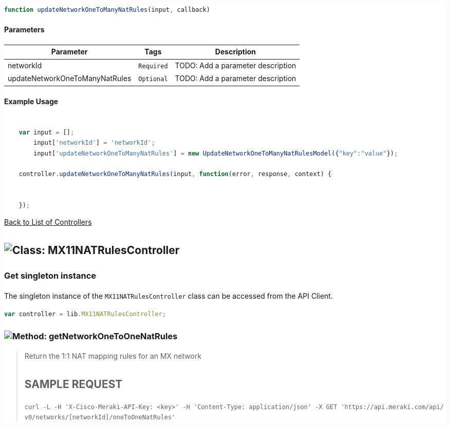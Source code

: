 
```javascript
function updateNetworkOneToManyNatRules(input, callback)
```
#### Parameters

| Parameter | Tags | Description |
|-----------|------|-------------|
| networkId |  ``` Required ```  | TODO: Add a parameter description |
| updateNetworkOneToManyNatRules |  ``` Optional ```  | TODO: Add a parameter description |



#### Example Usage

```javascript

    var input = [];
        input['networkId'] = 'networkId';
        input['updateNetworkOneToManyNatRules'] = new UpdateNetworkOneToManyNatRulesModel({"key":"value"});

    controller.updateNetworkOneToManyNatRules(input, function(error, response, context) {

    
    });
```



[Back to List of Controllers](#list_of_controllers)

## <a name="mx11_nat_rules_controller"></a>![Class: ](https://apidocs.io/img/class.png ".MX11NATRulesController") MX11NATRulesController

### Get singleton instance

The singleton instance of the ``` MX11NATRulesController ``` class can be accessed from the API Client.

```javascript
var controller = lib.MX11NATRulesController;
```

### <a name="get_network_one_to_one_nat_rules"></a>![Method: ](https://apidocs.io/img/method.png ".MX11NATRulesController.getNetworkOneToOneNatRules") getNetworkOneToOneNatRules

> Return the 1:1 NAT mapping rules for an MX network
> 
> ## SAMPLE REQUEST
> 
> ```
> curl -L -H 'X-Cisco-Meraki-API-Key: <key>' -H 'Content-Type: application/json' -X GET 'https://api.meraki.com/api/v0/networks/[networkId]/oneToOneNatRules'
> ```
